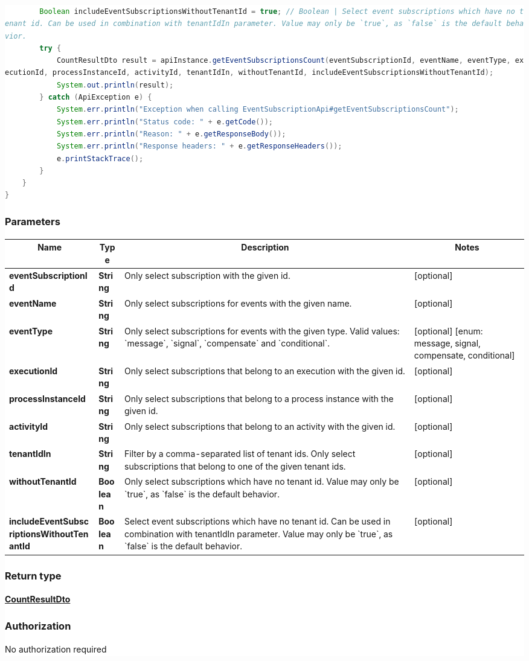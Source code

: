 ```java
        Boolean includeEventSubscriptionsWithoutTenantId = true; // Boolean | Select event subscriptions which have no tenant id. Can be used in combination with tenantIdIn parameter. Value may only be `true`, as `false` is the default behavior.
        try {
            CountResultDto result = apiInstance.getEventSubscriptionsCount(eventSubscriptionId, eventName, eventType, executionId, processInstanceId, activityId, tenantIdIn, withoutTenantId, includeEventSubscriptionsWithoutTenantId);
            System.out.println(result);
        } catch (ApiException e) {
            System.err.println("Exception when calling EventSubscriptionApi#getEventSubscriptionsCount");
            System.err.println("Status code: " + e.getCode());
            System.err.println("Reason: " + e.getResponseBody());
            System.err.println("Response headers: " + e.getResponseHeaders());
            e.printStackTrace();
        }
    }
}
```

### Parameters


Name | Type | Description  | Notes
------------- | ------------- | ------------- | -------------
 **eventSubscriptionId** | **String**| Only select subscription with the given id. | [optional]
 **eventName** | **String**| Only select subscriptions for events with the given name. | [optional]
 **eventType** | **String**| Only select subscriptions for events with the given type. Valid values: &#x60;message&#x60;, &#x60;signal&#x60;, &#x60;compensate&#x60; and &#x60;conditional&#x60;. | [optional] [enum: message, signal, compensate, conditional]
 **executionId** | **String**| Only select subscriptions that belong to an execution with the given id. | [optional]
 **processInstanceId** | **String**| Only select subscriptions that belong to a process instance with the given id. | [optional]
 **activityId** | **String**| Only select subscriptions that belong to an activity with the given id. | [optional]
 **tenantIdIn** | **String**| Filter by a comma-separated list of tenant ids. Only select subscriptions that belong to one of the given tenant ids. | [optional]
 **withoutTenantId** | **Boolean**| Only select subscriptions which have no tenant id. Value may only be &#x60;true&#x60;, as &#x60;false&#x60; is the default behavior. | [optional]
 **includeEventSubscriptionsWithoutTenantId** | **Boolean**| Select event subscriptions which have no tenant id. Can be used in combination with tenantIdIn parameter. Value may only be &#x60;true&#x60;, as &#x60;false&#x60; is the default behavior. | [optional]

### Return type

[**CountResultDto**](CountResultDto.md)

### Authorization

No authorization required
